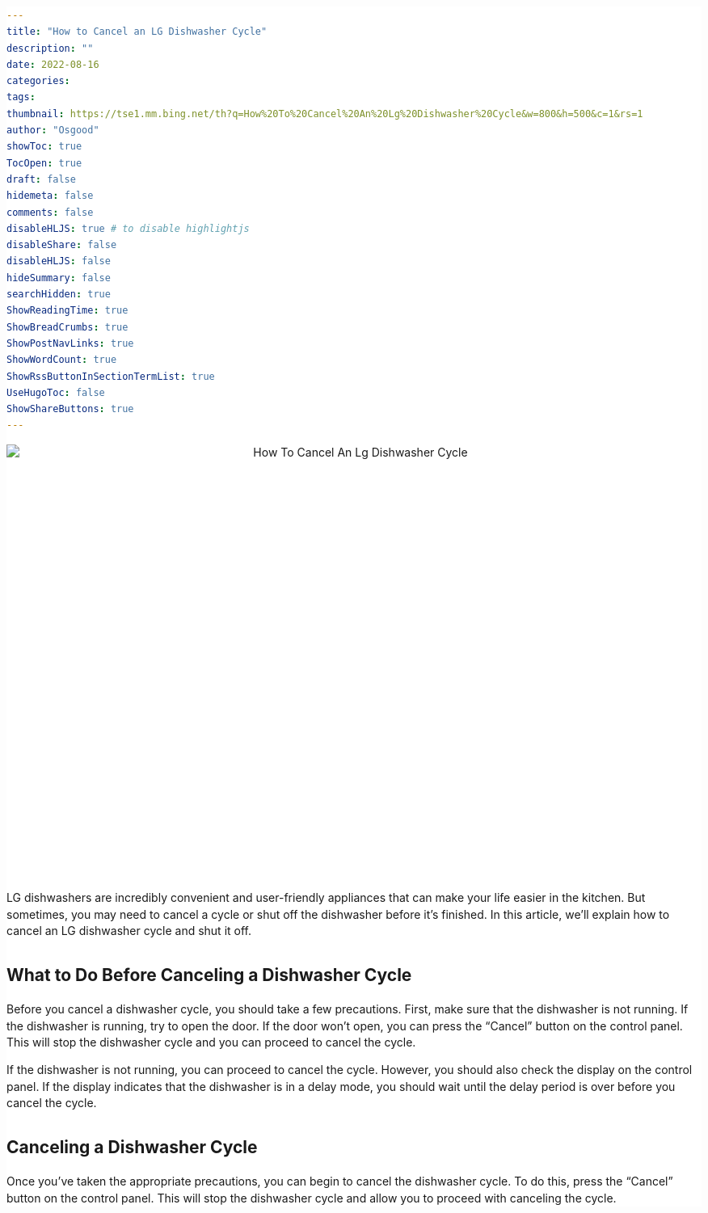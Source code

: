 ```yaml
---
title: "How to Cancel an LG Dishwasher Cycle"
description: ""
date: 2022-08-16
categories: 
tags: 
thumbnail: https://tse1.mm.bing.net/th?q=How%20To%20Cancel%20An%20Lg%20Dishwasher%20Cycle&w=800&h=500&c=1&rs=1
author: "Osgood"
showToc: true
TocOpen: true
draft: false
hidemeta: false
comments: false
disableHLJS: true # to disable highlightjs
disableShare: false
disableHLJS: false
hideSummary: false
searchHidden: true
ShowReadingTime: true
ShowBreadCrumbs: true
ShowPostNavLinks: true
ShowWordCount: true
ShowRssButtonInSectionTermList: true
UseHugoToc: false
ShowShareButtons: true
---
```


<center>
	<img src="https://tse1.mm.bing.net/th?q=How%20To%20Cancel%20An%20Lg%20Dishwasher%20Cycle&w=800&h=500&c=1&rs=1" alt="How To Cancel An Lg Dishwasher Cycle" width="800" height="500" style="display: block; width: 100%; height: auto">
</center>

<p>LG dishwashers are incredibly convenient and user-friendly appliances that can make your life easier in the kitchen. But sometimes, you may need to cancel a cycle or shut off the dishwasher before it’s finished. In this article, we’ll explain how to cancel an LG dishwasher cycle and shut it off. </p>

<h2>What to Do Before Canceling a Dishwasher Cycle</h2>

<p>Before you cancel a dishwasher cycle, you should take a few precautions. First, make sure that the dishwasher is not running. If the dishwasher is running, try to open the door. If the door won’t open, you can press the “Cancel” button on the control panel. This will stop the dishwasher cycle and you can proceed to cancel the cycle. </p>

<p>If the dishwasher is not running, you can proceed to cancel the cycle. However, you should also check the display on the control panel. If the display indicates that the dishwasher is in a delay mode, you should wait until the delay period is over before you cancel the cycle. </p>

<h2>Canceling a Dishwasher Cycle</h2>

<p>Once you’ve taken the appropriate precautions, you can begin to cancel the dishwasher cycle. To do this, press the “Cancel” button on the control panel. This will stop the dishwasher cycle and allow you to proceed with canceling the cycle. </p>
